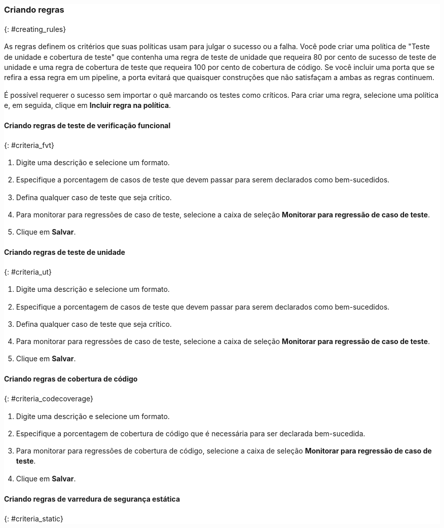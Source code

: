 ### Criando regras
{: #creating_rules}

As regras definem os critérios que suas políticas usam para julgar o sucesso ou a falha. Você pode criar uma política de "Teste de unidade e cobertura de teste" que contenha uma regra de teste de unidade que requeira 80 por cento de sucesso de teste de unidade e uma regra de cobertura de teste que requeira 100 por cento de cobertura de código. Se você incluir uma porta que se refira a essa regra em um pipeline, a porta evitará que quaisquer construções que não satisfaçam a ambas as regras continuem. 

É possível requerer o sucesso sem importar o quê marcando os testes como críticos. Para criar uma regra, selecione uma política e, em seguida, clique em **Incluir regra na política**. 

#### Criando regras de teste de verificação funcional
{: #criteria_fvt}

1. Digite uma descrição e selecione um formato.

2. Especifique a porcentagem de casos de teste que devem passar para serem declarados como bem-sucedidos.

3. Defina qualquer caso de teste que seja crítico.

4. Para monitorar para regressões de caso de teste, selecione a caixa de seleção **Monitorar para regressão de caso de teste**.

5. Clique em **Salvar**.


#### Criando regras de teste de unidade
{: #criteria_ut}

1. Digite uma descrição e selecione um formato.

2. Especifique a porcentagem de casos de teste que devem passar para serem declarados como bem-sucedidos.

3. Defina qualquer caso de teste que seja crítico.

4. Para monitorar para regressões de caso de teste, selecione a caixa de seleção **Monitorar para regressão de caso de teste**.

5. Clique em **Salvar**.


#### Criando regras de cobertura de código
{: #criteria_codecoverage}

1. Digite uma descrição e selecione um formato.

2. Especifique a porcentagem de cobertura de código que é necessária para ser declarada bem-sucedida.

3. Para monitorar para regressões de cobertura de código, selecione a caixa de seleção **Monitorar para regressão de caso de teste**.

4. Clique em **Salvar**.

#### Criando regras de varredura de segurança estática
{: #criteria_static}
